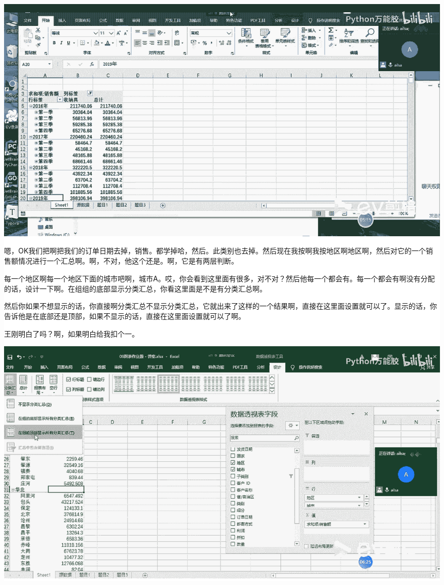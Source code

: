 ![](img/92fab9304092fa5376192c1554f38806_16.png)

嗯，OK我们把啊把我们的订单日期去掉，销售。都学掉哈，然后。此类别也去掉。然后现在我按啊我按地区啊地区啊，然后对它的一个销售额情况进行一个汇总啊。啊，不对，他这个还是。啊，它是有两层判断。

每一个地区啊每一个地区下面的城市吧啊，城市A。哎，你会看到这里面有很多，对不对？然后他每一个都会有。每一个都会有啊没有分配的话，设计一下啊。在组组的底部显示分类汇总，你看这里面是不是有分类汇总啊。

然后你如果不想显示的话，你直接啊分类汇总不显示分类汇总，它就出来了这样的一个结果啊，直接在这里面设置就可以了。显示的话，你告诉他是在底部还是顶部，如果不显示的话，直接在这里面设置就可以了啊。

王刚明白了吗？啊，如果明白给我扣个一。

![](img/92fab9304092fa5376192c1554f38806_18.png)
